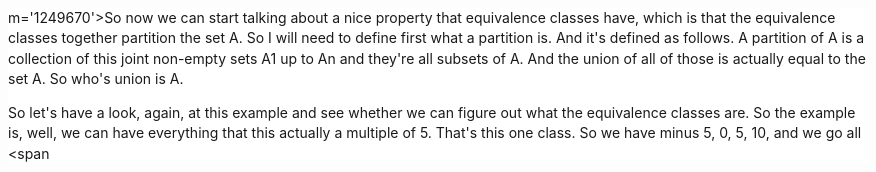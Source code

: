   m='1249670'>So</span> <span m='1250990'>now</span> <span m='1251260'>we</span>
  <span m='1251420'>can</span> <span m='1251990'>start</span> <span
  m='1252200'>talking</span> <span m='1252590'>about</span> <span
  m='1252890'>a</span> <span m='1252980'>nice</span> <span
  m='1253280'>property</span> <span m='1253780'>that</span> <span
  m='1254440'>equivalence</span> <span m='1255000'>classes</span> <span
  m='1255480'>have,</span> <span m='1256660'>which</span> <span
  m='1256930'>is</span> <span m='1257060'>that</span> <span
  m='1257220'>the</span> <span m='1257350'>equivalence</span> <span
  m='1257730'>classes</span> <span m='1258090'>together</span> <span
  m='1258600'>partition</span> <span m='1259170'>the</span> <span
  m='1259240'>set</span> <span m='1259560'>A.</span> <span m='1260230'>So</span>
  <span m='1260730'>I</span> <span m='1260820'>will</span> <span
  m='1260910'>need</span> <span m='1261100'>to</span> <span
  m='1261220'>define</span> <span m='1262020'>first</span> <span
  m='1262880'>what</span> <span m='1262980'>a</span> <span
  m='1263080'>partition</span> <span m='1263350'>is.</span> <span
  m='1265270'>And</span> <span m='1267280'>it's</span> <span
  m='1267510'>defined</span> <span m='1267870'>as</span> <span
  m='1268010'>follows.</span> <span m='1268530'>A</span> <span
  m='1268590'>partition</span> <span m='1270430'>of</span> <span
  m='1270650'>A</span> <span m='1272750'>is</span> <span m='1273780'>a</span>
  <span m='1273950'>collection</span> <span m='1278390'>of</span> <span
  m='1278760'>this</span> <span m='1279040'>joint</span> <span
  m='1283290'>non-empty</span> <span m='1283900'>sets</span> <span
  m='1294520'>A1</span> <span m='1297230'>up</span> <span m='1297420'>to</span>
  <span m='1297650'>An</span> <span m='1299380'>and</span> <span
  m='1299600'>they're</span> <span m='1299790'>all</span> <span
  m='1299980'>subsets</span> <span m='1300670'>of</span> <span
  m='1303000'>A.</span> <span m='1304010'>And</span> <span
  m='1304780'>the</span> <span m='1304940'>union</span> <span
  m='1305950'>of</span> <span m='1306120'>all</span> <span m='1306440'>of</span>
  <span m='1306540'>those</span> <span m='1307300'>is</span> <span
  m='1307460'>actually</span> <span m='1307850'>equal</span> <span
  m='1308070'>to</span> <span m='1308160'>the</span> <span
  m='1308270'>set</span> <span m='1308620'>A.</span> <span m='1310270'>So</span>
  <span m='1310470'>who's</span> <span m='1310670'>union</span> <span
  m='1312390'>is</span> <span m='1312690'>A.</span> </p><p><span
  m='1314110'>So</span> <span m='1314300'>let's</span> <span
  m='1314520'>have</span> <span m='1314690'>a</span> <span
  m='1314750'>look,</span> <span m='1314900'>again,</span> <span
  m='1315190'>at</span> <span m='1315280'>this</span> <span
  m='1315480'>example</span> <span m='1315890'>and</span> <span
  m='1316280'>see</span> <span m='1316500'>whether</span> <span
  m='1316690'>we</span> <span m='1316880'>can</span> <span
  m='1317130'>figure</span> <span m='1317490'>out</span> <span
  m='1317650'>what</span> <span m='1318790'>the</span> <span
  m='1318890'>equivalence</span> <span m='1319320'>classes</span> <span
  m='1319770'>are.</span> <span m='1321700'>So</span> <span
  m='1321850'>the</span> <span m='1321910'>example</span> <span
  m='1322190'>is,</span> <span m='1323600'>well,</span> <span
  m='1323920'>we</span> <span m='1324140'>can</span> <span
  m='1324350'>have</span> <span m='1325400'>everything</span> <span
  m='1325940'>that</span> <span m='1326100'>this</span> <span
  m='1326300'>actually</span> <span m='1326470'>a</span> <span
  m='1326640'>multiple</span> <span m='1327080'>of</span> <span
  m='1327160'>5.</span> <span m='1328110'>That's</span> <span
  m='1328570'>this</span> <span m='1328770'>one</span> <span
  m='1329990'>class.</span> <span m='1330320'>So</span> <span
  m='1330650'>we</span> <span m='1330780'>have</span> <span
  m='1331040'>minus</span> <span m='1331470'>5,</span> <span
  m='1331918'>0,</span> <span m='1332814'>5,</span> <span m='1333710'>10,</span>
  <span m='1334490'>and</span> <span m='1334620'>we</span> <span
  m='1334750'>go</span> <span m='1334940'>all</span> <span